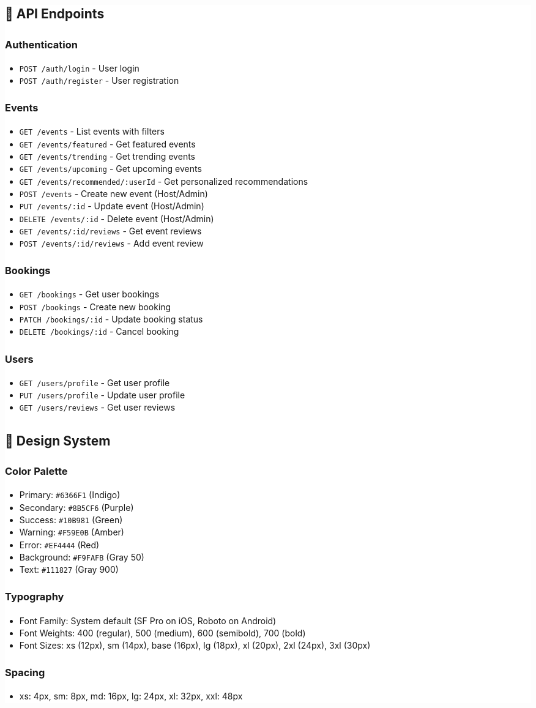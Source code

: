 ## 🔧 API Endpoints

### **Authentication**
- `POST /auth/login` - User login
- `POST /auth/register` - User registration

### **Events**
- `GET /events` - List events with filters
- `GET /events/featured` - Get featured events
- `GET /events/trending` - Get trending events
- `GET /events/upcoming` - Get upcoming events
- `GET /events/recommended/:userId` - Get personalized recommendations
- `POST /events` - Create new event (Host/Admin)
- `PUT /events/:id` - Update event (Host/Admin)
- `DELETE /events/:id` - Delete event (Host/Admin)
- `GET /events/:id/reviews` - Get event reviews
- `POST /events/:id/reviews` - Add event review

### **Bookings**
- `GET /bookings` - Get user bookings
- `POST /bookings` - Create new booking
- `PATCH /bookings/:id` - Update booking status
- `DELETE /bookings/:id` - Cancel booking

### **Users**
- `GET /users/profile` - Get user profile
- `PUT /users/profile` - Update user profile
- `GET /users/reviews` - Get user reviews

## 🎨 Design System

### **Color Palette**
- Primary: `#6366F1` (Indigo)
- Secondary: `#8B5CF6` (Purple)
- Success: `#10B981` (Green)
- Warning: `#F59E0B` (Amber)
- Error: `#EF4444` (Red)
- Background: `#F9FAFB` (Gray 50)
- Text: `#111827` (Gray 900)

### **Typography**
- Font Family: System default (SF Pro on iOS, Roboto on Android)
- Font Weights: 400 (regular), 500 (medium), 600 (semibold), 700 (bold)
- Font Sizes: xs (12px), sm (14px), base (16px), lg (18px), xl (20px), 2xl (24px), 3xl (30px)

### **Spacing**
- xs: 4px, sm: 8px, md: 16px, lg: 24px, xl: 32px, xxl: 48px
